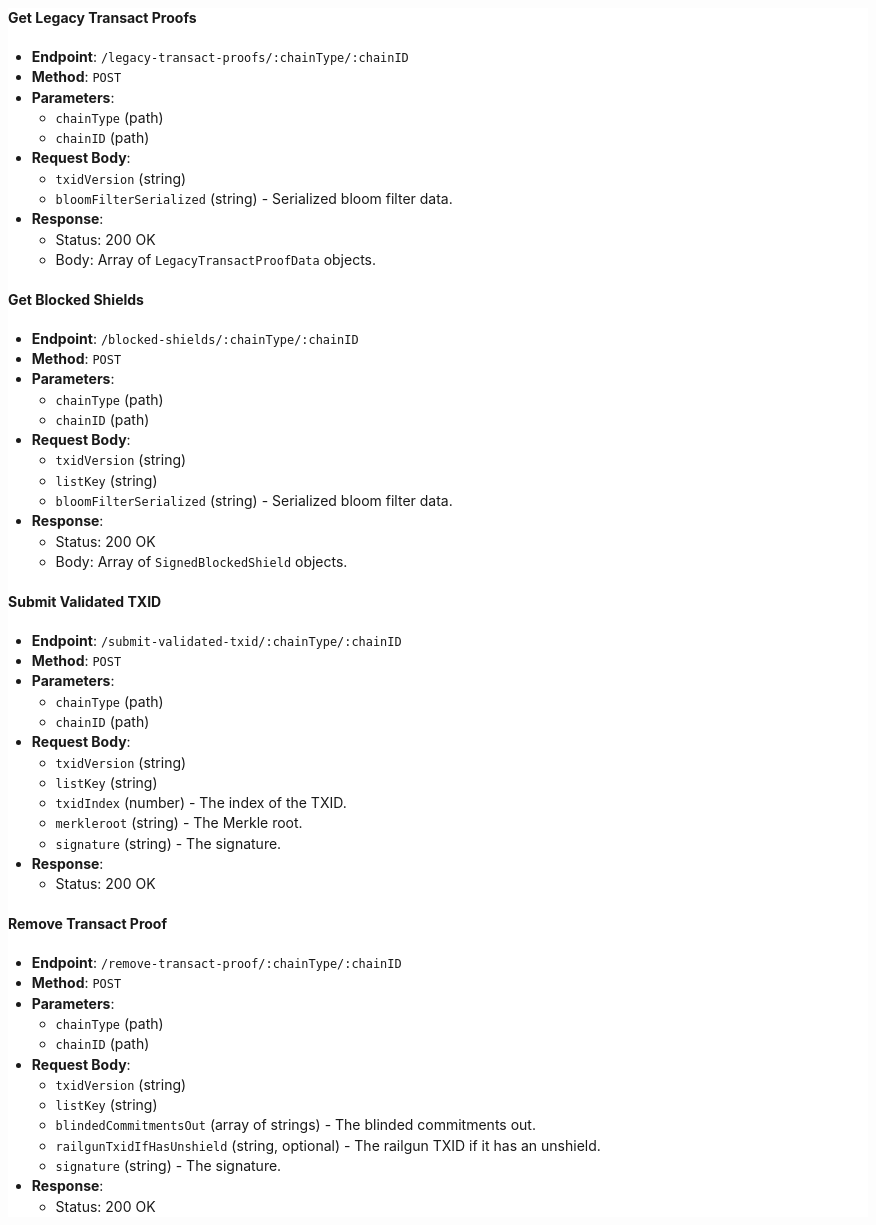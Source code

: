 #### Get Legacy Transact Proofs

- **Endpoint**: `/legacy-transact-proofs/:chainType/:chainID`
- **Method**: `POST`
- **Parameters**:
  - `chainType` (path)
  - `chainID` (path)
- **Request Body**:
  - `txidVersion` (string)
  - `bloomFilterSerialized` (string) - Serialized bloom filter data.
- **Response**:
  - Status: 200 OK
  - Body: Array of `LegacyTransactProofData` objects.

#### Get Blocked Shields

- **Endpoint**: `/blocked-shields/:chainType/:chainID`
- **Method**: `POST`
- **Parameters**:
  - `chainType` (path)
  - `chainID` (path)
- **Request Body**:
  - `txidVersion` (string)
  - `listKey` (string)
  - `bloomFilterSerialized` (string) - Serialized bloom filter data.
- **Response**:
  - Status: 200 OK
  - Body: Array of `SignedBlockedShield` objects.

#### Submit Validated TXID

- **Endpoint**: `/submit-validated-txid/:chainType/:chainID`
- **Method**: `POST`
- **Parameters**:
  - `chainType` (path)
  - `chainID` (path)
- **Request Body**:
  - `txidVersion` (string)
  - `listKey` (string)
  - `txidIndex` (number) - The index of the TXID.
  - `merkleroot` (string) - The Merkle root.
  - `signature` (string) - The signature.
- **Response**:
  - Status: 200 OK

#### Remove Transact Proof

- **Endpoint**: `/remove-transact-proof/:chainType/:chainID`
- **Method**: `POST`
- **Parameters**:
  - `chainType` (path)
  - `chainID` (path)
- **Request Body**:
  - `txidVersion` (string)
  - `listKey` (string)
  - `blindedCommitmentsOut` (array of strings) - The blinded commitments out.
  - `railgunTxidIfHasUnshield` (string, optional) - The railgun TXID if it has an unshield.
  - `signature` (string) - The signature.
- **Response**:
  - Status: 200 OK
